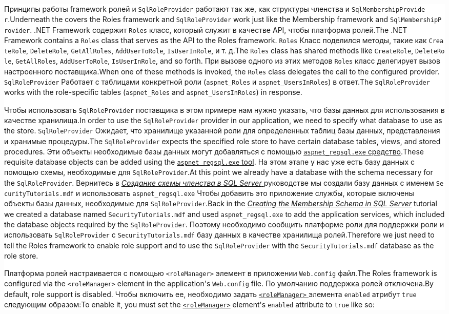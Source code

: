 <span data-ttu-id="3e468-156">Принципы работы framework ролей и `SqlRoleProvider` работают так же, как структуры членства и `SqlMembershipProvider`.</span><span class="sxs-lookup"><span data-stu-id="3e468-156">Underneath the covers the Roles framework and `SqlRoleProvider` work just like the Membership framework and `SqlMembershipProvider`.</span></span> <span data-ttu-id="3e468-157">.NET Framework содержит `Roles` класс, который служит в качестве API, чтобы платформа ролей.</span><span class="sxs-lookup"><span data-stu-id="3e468-157">The .NET Framework contains a `Roles` class that serves as the API to the Roles framework.</span></span> <span data-ttu-id="3e468-158">`Roles` Класс поделился методы, такие как `CreateRole`, `DeleteRole`, `GetAllRoles`, `AddUserToRole`, `IsUserInRole`, и т. д.</span><span class="sxs-lookup"><span data-stu-id="3e468-158">The `Roles` class has shared methods like `CreateRole`, `DeleteRole`, `GetAllRoles`, `AddUserToRole`, `IsUserInRole`, and so forth.</span></span> <span data-ttu-id="3e468-159">При вызове одного из этих методов `Roles` класс делегирует вызов настроенного поставщика.</span><span class="sxs-lookup"><span data-stu-id="3e468-159">When one of these methods is invoked, the `Roles` class delegates the call to the configured provider.</span></span> <span data-ttu-id="3e468-160">`SqlRoleProvider` Работает с таблицами конкретной роли (`aspnet_Roles` и `aspnet_UsersInRoles`) в ответ.</span><span class="sxs-lookup"><span data-stu-id="3e468-160">The `SqlRoleProvider` works with the role-specific tables (`aspnet_Roles` and `aspnet_UsersInRoles`) in response.</span></span>

<span data-ttu-id="3e468-161">Чтобы использовать `SqlRoleProvider` поставщика в этом примере нам нужно указать, что базы данных для использования в качестве хранилища.</span><span class="sxs-lookup"><span data-stu-id="3e468-161">In order to use the `SqlRoleProvider` provider in our application, we need to specify what database to use as the store.</span></span> <span data-ttu-id="3e468-162">`SqlRoleProvider` Ожидает, что хранилище указанной роли для определенных таблиц базы данных, представления и хранимые процедуры.</span><span class="sxs-lookup"><span data-stu-id="3e468-162">The `SqlRoleProvider` expects the specified role store to have certain database tables, views, and stored procedures.</span></span> <span data-ttu-id="3e468-163">Эти объекты необходимые базы данных могут добавляться с помощью [ `aspnet_regsql.exe` средство](https://msdn.microsoft.com/library/ms229862.aspx).</span><span class="sxs-lookup"><span data-stu-id="3e468-163">These requisite database objects can be added using the [`aspnet_regsql.exe` tool](https://msdn.microsoft.com/library/ms229862.aspx).</span></span> <span data-ttu-id="3e468-164">На этом этапе у нас уже есть базу данных с помощью схемы, необходимые для `SqlRoleProvider`.</span><span class="sxs-lookup"><span data-stu-id="3e468-164">At this point we already have a database with the schema necessary for the `SqlRoleProvider`.</span></span> <span data-ttu-id="3e468-165">Вернитесь в <a id="_msoanchor_6"> </a> [ *Создание схемы членства в SQL Server* ](../membership/creating-the-membership-schema-in-sql-server-vb.md) руководстве мы создали базу данных с именем `SecurityTutorials.mdf` и использовать `aspnet_regsql.exe` Чтобы добавить это приложение службы, которые включены объекты базы данных, необходимые для `SqlRoleProvider`.</span><span class="sxs-lookup"><span data-stu-id="3e468-165">Back in the <a id="_msoanchor_6"></a>[*Creating the Membership Schema in SQL Server*](../membership/creating-the-membership-schema-in-sql-server-vb.md) tutorial we created a database named `SecurityTutorials.mdf` and used `aspnet_regsql.exe` to add the application services, which included the database objects required by the `SqlRoleProvider`.</span></span> <span data-ttu-id="3e468-166">Поэтому необходимо сообщить платформе роли для поддержки роли и использовать `SqlRoleProvider` с `SecurityTutorials.mdf` базу данных в качестве хранилища ролей.</span><span class="sxs-lookup"><span data-stu-id="3e468-166">Therefore we just need to tell the Roles framework to enable role support and to use the `SqlRoleProvider` with the `SecurityTutorials.mdf` database as the role store.</span></span>

<span data-ttu-id="3e468-167">Платформа ролей настраивается с помощью `<roleManager>` элемент в приложении `Web.config` файл.</span><span class="sxs-lookup"><span data-stu-id="3e468-167">The Roles framework is configured via the `<roleManager>` element in the application's `Web.config` file.</span></span> <span data-ttu-id="3e468-168">По умолчанию поддержка ролей отключена.</span><span class="sxs-lookup"><span data-stu-id="3e468-168">By default, role support is disabled.</span></span> <span data-ttu-id="3e468-169">Чтобы включить ее, необходимо задать [ `<roleManager>` ](https://msdn.microsoft.com/library/ms164660.aspx) элемента `enabled` атрибут `true` следующим образом:</span><span class="sxs-lookup"><span data-stu-id="3e468-169">To enable it, you must set the [`<roleManager>`](https://msdn.microsoft.com/library/ms164660.aspx) element's `enabled` attribute to `true` like so:</span></span>
